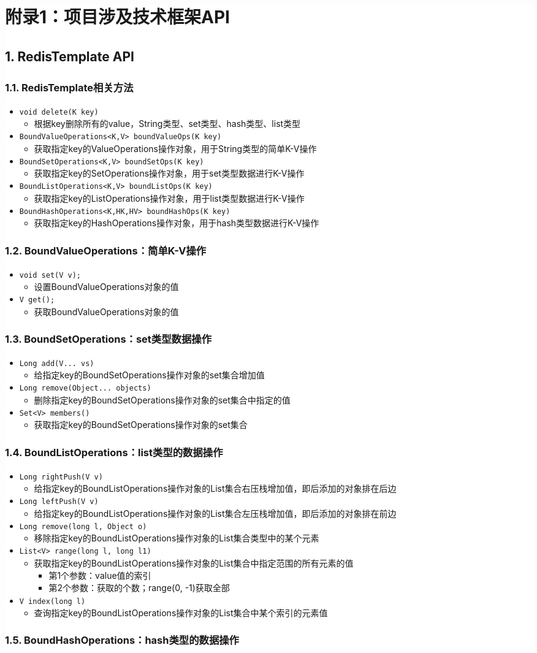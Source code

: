 # 附录1：项目涉及技术框架API

## 1. RedisTemplate API
### 1.1. RedisTemplate相关方法

- `void delete(K key)`
    - 根据key删除所有的value，String类型、set类型、hash类型、list类型
- `BoundValueOperations<K,V> boundValueOps(K key)`
    - 获取指定key的ValueOperations操作对象，用于String类型的简单K-V操作
- `BoundSetOperations<K,V> boundSetOps(K key)`
    - 获取指定key的SetOperations操作对象，用于set类型数据进行K-V操作
- `BoundListOperations<K,V> boundListOps(K key)`
    - 获取指定key的ListOperations操作对象，用于list类型数据进行K-V操作
- `BoundHashOperations<K,HK,HV> boundHashOps(K key)`
    - 获取指定key的HashOperations操作对象，用于hash类型数据进行K-V操作

### 1.2. BoundValueOperations：简单K-V操作

- `void set(V v);`
    - 设置BoundValueOperations对象的值
- `V get();`
    - 获取BoundValueOperations对象的值

### 1.3. BoundSetOperations：set类型数据操作

- `Long add(V... vs)`
    - 给指定key的BoundSetOperations操作对象的set集合增加值
- `Long remove(Object... objects)`
    - 删除指定key的BoundSetOperations操作对象的set集合中指定的值
- `Set<V> members()`
    - 获取指定key的BoundSetOperations操作对象的set集合

### 1.4. BoundListOperations：list类型的数据操作

- `Long rightPush(V v)`
    - 给指定key的BoundListOperations操作对象的List集合右压栈增加值，即后添加的对象排在后边
- `Long leftPush(V v)`
    - 给指定key的BoundListOperations操作对象的List集合左压栈增加值，即后添加的对象排在前边
- `Long remove(long l, Object o)`
    - 移除指定key的BoundListOperations操作对象的List集合类型中的某个元素
- `List<V> range(long l, long l1)`
    - 获取指定key的BoundListOperations操作对象的List集合中指定范围的所有元素的值
        - 第1个参数：value值的索引
        - 第2个参数：获取的个数；range(0, -1)获取全部
- `V index(long l)`
    - 查询指定key的BoundListOperations操作对象的List集合中某个索引的元素值

### 1.5. BoundHashOperations：hash类型的数据操作
